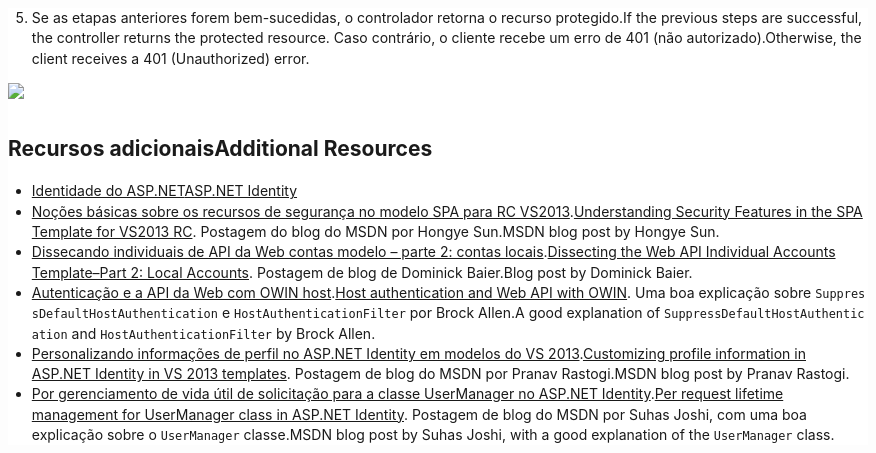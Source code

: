 5. <span data-ttu-id="1d85c-279">Se as etapas anteriores forem bem-sucedidas, o controlador retorna o recurso protegido.</span><span class="sxs-lookup"><span data-stu-id="1d85c-279">If the previous steps are successful, the controller returns the protected resource.</span></span> <span data-ttu-id="1d85c-280">Caso contrário, o cliente recebe um erro de 401 (não autorizado).</span><span class="sxs-lookup"><span data-stu-id="1d85c-280">Otherwise, the client receives a 401 (Unauthorized) error.</span></span>

[![](individual-accounts-in-web-api/_static/image18.png)](individual-accounts-in-web-api/_static/image17.png)

## <a name="additional-resources"></a><span data-ttu-id="1d85c-281">Recursos adicionais</span><span class="sxs-lookup"><span data-stu-id="1d85c-281">Additional Resources</span></span>

- [<span data-ttu-id="1d85c-282">Identidade do ASP.NET</span><span class="sxs-lookup"><span data-stu-id="1d85c-282">ASP.NET Identity</span></span>](../../../identity/index.md)
- <span data-ttu-id="1d85c-283">[Noções básicas sobre os recursos de segurança no modelo SPA para RC VS2013](https://blogs.msdn.com/b/webdev/archive/2013/09/20/understanding-security-features-in-spa-template.aspx).</span><span class="sxs-lookup"><span data-stu-id="1d85c-283">[Understanding Security Features in the SPA Template for VS2013 RC](https://blogs.msdn.com/b/webdev/archive/2013/09/20/understanding-security-features-in-spa-template.aspx).</span></span> <span data-ttu-id="1d85c-284">Postagem do blog do MSDN por Hongye Sun.</span><span class="sxs-lookup"><span data-stu-id="1d85c-284">MSDN blog post by Hongye Sun.</span></span>
- <span data-ttu-id="1d85c-285">[Dissecando individuais de API da Web contas modelo – parte 2: contas locais](http://leastprivilege.com/2013/11/26/dissecting-the-web-api-individual-accounts-templatepart-2-local-accounts/).</span><span class="sxs-lookup"><span data-stu-id="1d85c-285">[Dissecting the Web API Individual Accounts Template–Part 2: Local Accounts](http://leastprivilege.com/2013/11/26/dissecting-the-web-api-individual-accounts-templatepart-2-local-accounts/).</span></span> <span data-ttu-id="1d85c-286">Postagem de blog de Dominick Baier.</span><span class="sxs-lookup"><span data-stu-id="1d85c-286">Blog post by Dominick Baier.</span></span>
- <span data-ttu-id="1d85c-287">[Autenticação e a API da Web com OWIN host](http://brockallen.com/2013/10/27/host-authentication-and-web-api-with-owin-and-active-vs-passive-authentication-middleware/).</span><span class="sxs-lookup"><span data-stu-id="1d85c-287">[Host authentication and Web API with OWIN](http://brockallen.com/2013/10/27/host-authentication-and-web-api-with-owin-and-active-vs-passive-authentication-middleware/).</span></span> <span data-ttu-id="1d85c-288">Uma boa explicação sobre `SuppressDefaultHostAuthentication` e `HostAuthenticationFilter` por Brock Allen.</span><span class="sxs-lookup"><span data-stu-id="1d85c-288">A good explanation of `SuppressDefaultHostAuthentication` and `HostAuthenticationFilter` by Brock Allen.</span></span>
- <span data-ttu-id="1d85c-289">[Personalizando informações de perfil no ASP.NET Identity em modelos do VS 2013](https://blogs.msdn.com/b/webdev/archive/2013/10/16/customizing-profile-information-in-asp-net-identity-in-vs-2013-templates.aspx).</span><span class="sxs-lookup"><span data-stu-id="1d85c-289">[Customizing profile information in ASP.NET Identity in VS 2013 templates](https://blogs.msdn.com/b/webdev/archive/2013/10/16/customizing-profile-information-in-asp-net-identity-in-vs-2013-templates.aspx).</span></span> <span data-ttu-id="1d85c-290">Postagem de blog do MSDN por Pranav Rastogi.</span><span class="sxs-lookup"><span data-stu-id="1d85c-290">MSDN blog post by Pranav Rastogi.</span></span>
- <span data-ttu-id="1d85c-291">[Por gerenciamento de vida útil de solicitação para a classe UserManager no ASP.NET Identity](https://blogs.msdn.com/b/webdev/archive/2014/02/12/per-request-lifetime-management-for-usermanager-class-in-asp-net-identity.aspx).</span><span class="sxs-lookup"><span data-stu-id="1d85c-291">[Per request lifetime management for UserManager class in ASP.NET Identity](https://blogs.msdn.com/b/webdev/archive/2014/02/12/per-request-lifetime-management-for-usermanager-class-in-asp-net-identity.aspx).</span></span> <span data-ttu-id="1d85c-292">Postagem de blog do MSDN por Suhas Joshi, com uma boa explicação sobre o `UserManager` classe.</span><span class="sxs-lookup"><span data-stu-id="1d85c-292">MSDN blog post by Suhas Joshi, with a good explanation of the `UserManager` class.</span></span>
